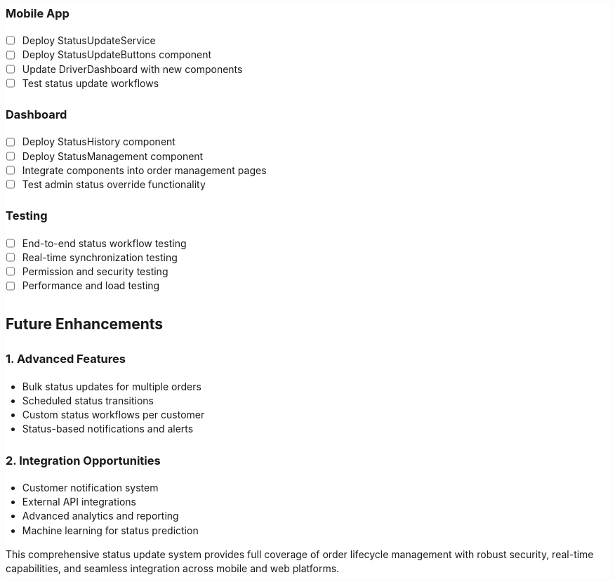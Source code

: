 ### Mobile App
- [ ] Deploy StatusUpdateService
- [ ] Deploy StatusUpdateButtons component
- [ ] Update DriverDashboard with new components
- [ ] Test status update workflows

### Dashboard
- [ ] Deploy StatusHistory component
- [ ] Deploy StatusManagement component
- [ ] Integrate components into order management pages
- [ ] Test admin status override functionality

### Testing
- [ ] End-to-end status workflow testing
- [ ] Real-time synchronization testing
- [ ] Permission and security testing
- [ ] Performance and load testing

## Future Enhancements

### 1. Advanced Features
- Bulk status updates for multiple orders
- Scheduled status transitions
- Custom status workflows per customer
- Status-based notifications and alerts

### 2. Integration Opportunities
- Customer notification system
- External API integrations
- Advanced analytics and reporting
- Machine learning for status prediction

This comprehensive status update system provides full coverage of order lifecycle management with robust security, real-time capabilities, and seamless integration across mobile and web platforms.